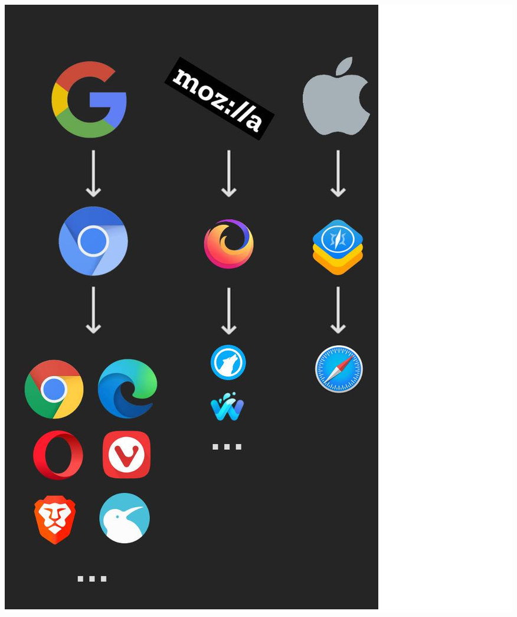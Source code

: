 <img src="/assets/posts/google/chrome/browser-landscape.jpg" alt="Schemat pokazujący zależności między przeglądarkami trzech firm - Google, Apple i&nbsp;Mozilli. Widać, że na przeglądarce Chromium opiera się najwięcej dużych przeglądarek. Firefox od Mozilli oraz Safari od Apple są mniej popularne jako źródło kodu."/>
